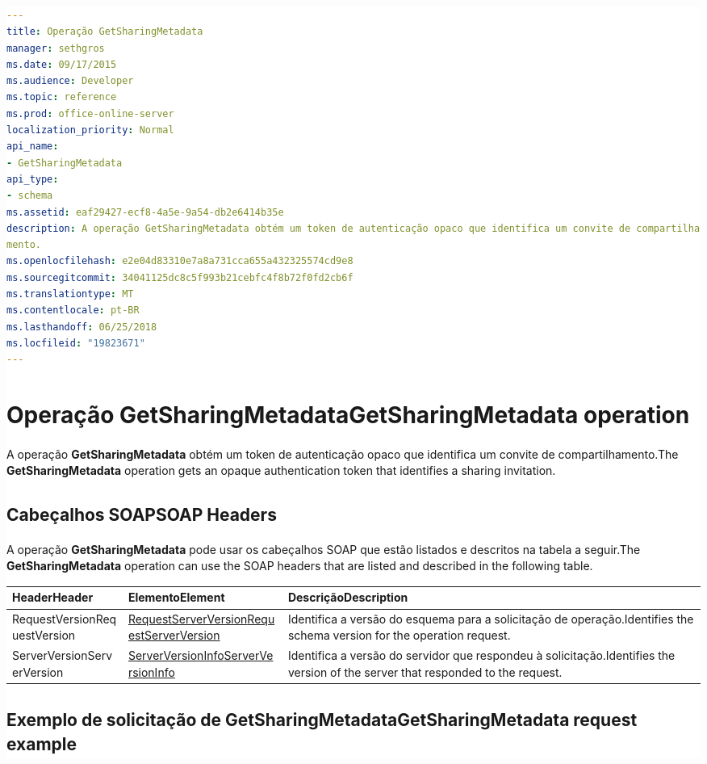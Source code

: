 ```yaml
---
title: Operação GetSharingMetadata
manager: sethgros
ms.date: 09/17/2015
ms.audience: Developer
ms.topic: reference
ms.prod: office-online-server
localization_priority: Normal
api_name:
- GetSharingMetadata
api_type:
- schema
ms.assetid: eaf29427-ecf8-4a5e-9a54-db2e6414b35e
description: A operação GetSharingMetadata obtém um token de autenticação opaco que identifica um convite de compartilhamento.
ms.openlocfilehash: e2e04d83310e7a8a731cca655a432325574cd9e8
ms.sourcegitcommit: 34041125dc8c5f993b21cebfc4f8b72f0fd2cb6f
ms.translationtype: MT
ms.contentlocale: pt-BR
ms.lasthandoff: 06/25/2018
ms.locfileid: "19823671"
---
```

# <a name="getsharingmetadata-operation"></a><span data-ttu-id="38f4c-103">Operação GetSharingMetadata</span><span class="sxs-lookup"><span data-stu-id="38f4c-103">GetSharingMetadata operation</span></span>

<span data-ttu-id="38f4c-104">A operação **GetSharingMetadata** obtém um token de autenticação opaco que identifica um convite de compartilhamento.</span><span class="sxs-lookup"><span data-stu-id="38f4c-104">The **GetSharingMetadata** operation gets an opaque authentication token that identifies a sharing invitation.</span></span> 
  
## <a name="soap-headers"></a><span data-ttu-id="38f4c-105">Cabeçalhos SOAP</span><span class="sxs-lookup"><span data-stu-id="38f4c-105">SOAP Headers</span></span>

<span data-ttu-id="38f4c-106">A operação **GetSharingMetadata** pode usar os cabeçalhos SOAP que estão listados e descritos na tabela a seguir.</span><span class="sxs-lookup"><span data-stu-id="38f4c-106">The **GetSharingMetadata** operation can use the SOAP headers that are listed and described in the following table.</span></span> 
  
|<span data-ttu-id="38f4c-107">**Header**</span><span class="sxs-lookup"><span data-stu-id="38f4c-107">**Header**</span></span>|<span data-ttu-id="38f4c-108">**Elemento**</span><span class="sxs-lookup"><span data-stu-id="38f4c-108">**Element**</span></span>|<span data-ttu-id="38f4c-109">**Descrição**</span><span class="sxs-lookup"><span data-stu-id="38f4c-109">**Description**</span></span>|
|:-----|:-----|:-----|
|<span data-ttu-id="38f4c-110">RequestVersion</span><span class="sxs-lookup"><span data-stu-id="38f4c-110">RequestVersion</span></span>  <br/> |[<span data-ttu-id="38f4c-111">RequestServerVersion</span><span class="sxs-lookup"><span data-stu-id="38f4c-111">RequestServerVersion</span></span>](requestserverversion.md) <br/> |<span data-ttu-id="38f4c-112">Identifica a versão do esquema para a solicitação de operação.</span><span class="sxs-lookup"><span data-stu-id="38f4c-112">Identifies the schema version for the operation request.</span></span>  <br/> |
|<span data-ttu-id="38f4c-113">ServerVersion</span><span class="sxs-lookup"><span data-stu-id="38f4c-113">ServerVersion</span></span>  <br/> |[<span data-ttu-id="38f4c-114">ServerVersionInfo</span><span class="sxs-lookup"><span data-stu-id="38f4c-114">ServerVersionInfo</span></span>](serverversioninfo.md) <br/> |<span data-ttu-id="38f4c-115">Identifica a versão do servidor que respondeu à solicitação.</span><span class="sxs-lookup"><span data-stu-id="38f4c-115">Identifies the version of the server that responded to the request.</span></span>  <br/> |
   
## <a name="getsharingmetadata-request-example"></a><span data-ttu-id="38f4c-116">Exemplo de solicitação de GetSharingMetadata</span><span class="sxs-lookup"><span data-stu-id="38f4c-116">GetSharingMetadata request example</span></span>
